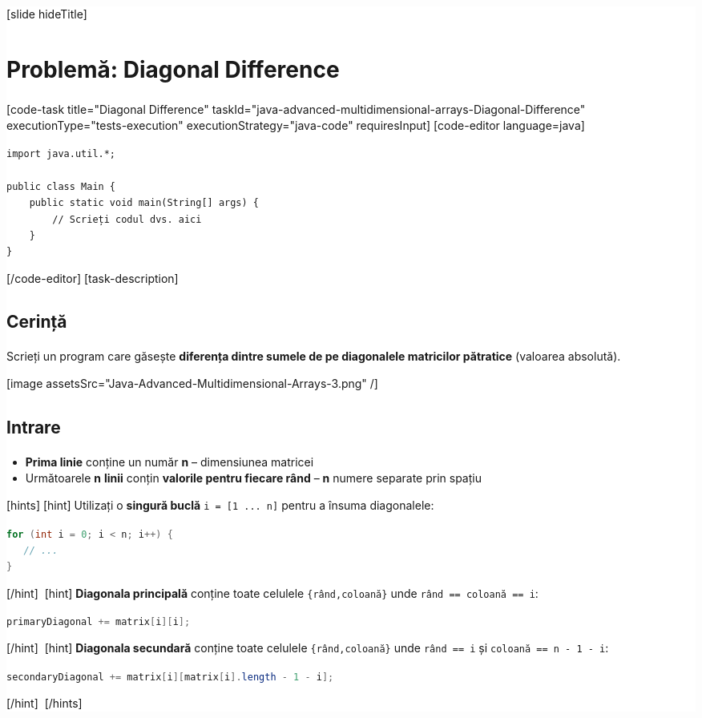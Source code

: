 

[slide hideTitle]
# Problemă: Diagonal Difference
[code-task title="Diagonal Difference" taskId="java-advanced-multidimensional-arrays-Diagonal-Difference" executionType="tests-execution" executionStrategy="java-code" requiresInput]
[code-editor language=java]
```
import java.util.*;

public class Main {
    public static void main(String[] args) {
        // Scrieți codul dvs. aici
    }
}
```
[/code-editor]
[task-description]
## Cerință
Scrieți un program care găsește **diferența dintre sumele de pe diagonalele matricilor pătratice** (valoarea absolută).

[image assetsSrc="Java-Advanced-Multidimensional-Arrays-3.png" /]

## Intrare

- **Prima linie** conține un număr **n** – dimensiunea matricei
- Următoarele **n**  **linii** conțin **valorile pentru fiecare rând** – **n** numere separate prin spațiu

[hints]
[hint]
Utilizați o **singură buclă** `i = [1 ... n]` pentru a însuma diagonalele:

```java
for (int i = 0; i < n; i++) {
   // ...
}
```
[/hint] 
[hint]
**Diagonala principală** conține toate celulele `{rând,coloană}` unde `rând == coloană == i`:

```java
primaryDiagonal += matrix[i][i];
```
[/hint] 
[hint]
**Diagonala secundară** conține toate celulele `{rând,coloană}` unde `rând == i` și `coloană == n - 1 - i`:

```java
secondaryDiagonal += matrix[i][matrix[i].length - 1 - i];
```
[/hint] 
[/hints] 

